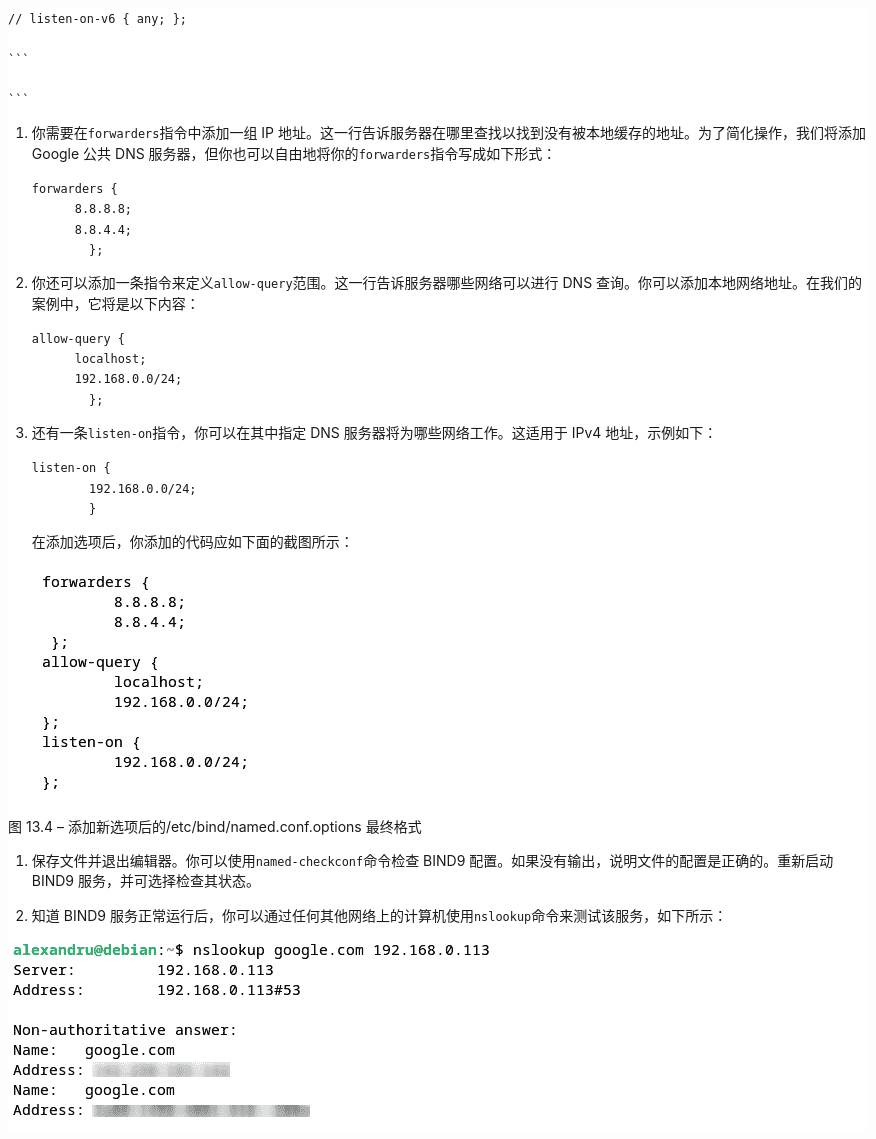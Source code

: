     // listen-on-v6 { any; };

    ```

    ```

1.  你需要在`forwarders`指令中添加一组 IP 地址。这一行告诉服务器在哪里查找以找到没有被本地缓存的地址。为了简化操作，我们将添加 Google 公共 DNS 服务器，但你也可以自由地将你的`forwarders`指令写成如下形式：

    ```
    forwarders {
          8.8.8.8;
          8.8.4.4;
            };
    ```

1.  你还可以添加一条指令来定义`allow-query`范围。这一行告诉服务器哪些网络可以进行 DNS 查询。你可以添加本地网络地址。在我们的案例中，它将是以下内容：

    ```
    allow-query {
          localhost;
          192.168.0.0/24;
            };
    ```

1.  还有一条`listen-on`指令，你可以在其中指定 DNS 服务器将为哪些网络工作。这适用于 IPv4 地址，示例如下：

    ```
    listen-on {
            192.168.0.0/24;
            }
    ```

    在添加选项后，你添加的代码应如下面的截图所示：

![图 13.4 – 添加新选项后的/etc/bind/named.conf.options 最终格式](img/B19682_13_04.jpg)

图 13.4 – 添加新选项后的/etc/bind/named.conf.options 最终格式

1.  保存文件并退出编辑器。你可以使用`named-checkconf`命令检查 BIND9 配置。如果没有输出，说明文件的配置是正确的。重新启动 BIND9 服务，并可选择检查其状态。

1.  知道 BIND9 服务正常运行后，你可以通过任何其他网络上的计算机使用`nslookup`命令来测试该服务，如下所示：

![图 13.5 – 测试 BIND9 实现](img/B19682_13_05.jpg)

